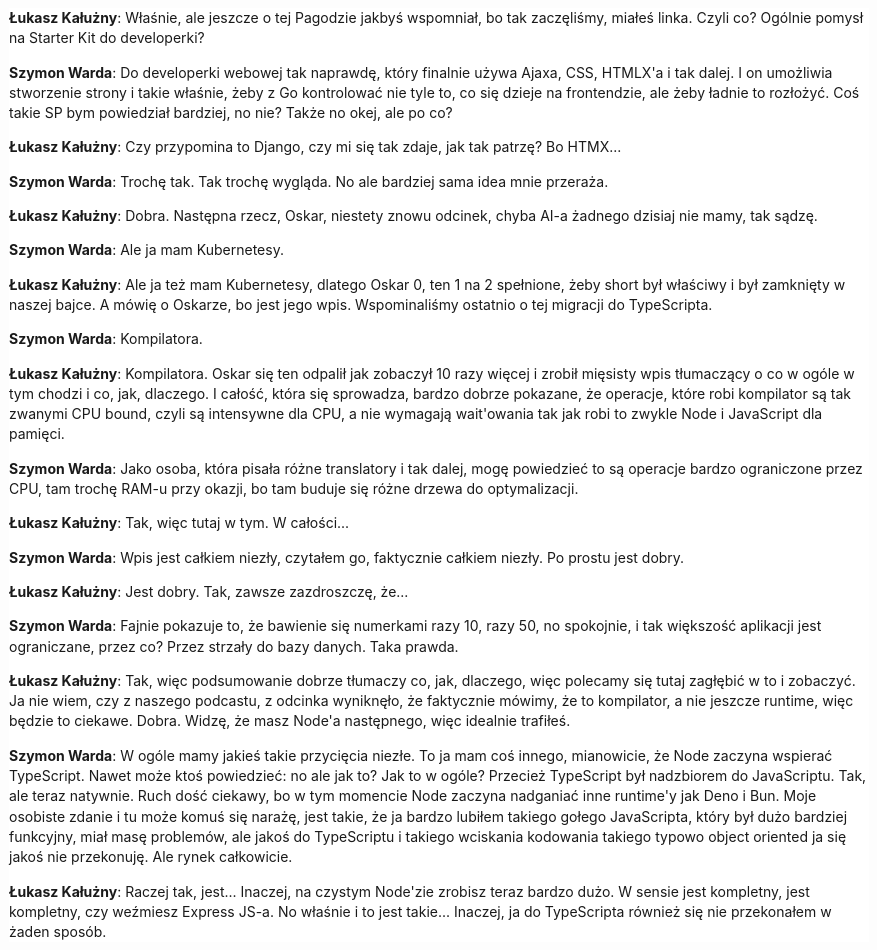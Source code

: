 **Łukasz Kałużny**: Właśnie, ale jeszcze o tej Pagodzie jakbyś wspomniał, bo tak zaczęliśmy, miałeś linka. Czyli co? Ogólnie pomysł na Starter Kit do developerki?

**Szymon Warda**: Do developerki webowej tak naprawdę, który finalnie używa Ajaxa, CSS, HTMLX'a i tak dalej. I on umożliwia stworzenie strony i takie właśnie, żeby z Go kontrolować nie tyle to, co się dzieje na frontendzie, ale żeby ładnie to rozłożyć. Coś takie SP bym powiedział bardziej, no nie? Także no okej, ale po co?

**Łukasz Kałużny**: Czy przypomina to Django, czy mi się tak zdaje, jak tak patrzę? Bo HTMX...

**Szymon Warda**: Trochę tak. Tak trochę wygląda. No ale bardziej sama idea mnie przeraża.

**Łukasz Kałużny**: Dobra. Następna rzecz, Oskar, niestety znowu odcinek, chyba AI-a żadnego dzisiaj nie mamy, tak sądzę.

**Szymon Warda**: Ale ja mam Kubernetesy.

**Łukasz Kałużny**: Ale ja też mam Kubernetesy, dlatego Oskar 0, ten 1 na 2 spełnione, żeby short był właściwy i był zamknięty w naszej bajce. A mówię o Oskarze, bo jest jego wpis. Wspominaliśmy ostatnio o tej migracji do TypeScripta.

**Szymon Warda**: Kompilatora.

**Łukasz Kałużny**: Kompilatora. Oskar się ten odpalił jak zobaczył 10 razy więcej i zrobił mięsisty wpis tłumaczący o co w ogóle w tym chodzi i co, jak, dlaczego. I całość, która się sprowadza, bardzo dobrze pokazane, że operacje, które robi kompilator są tak zwanymi CPU bound, czyli są intensywne dla CPU, a nie wymagają wait'owania tak jak robi to zwykle Node i JavaScript dla pamięci.

**Szymon Warda**: Jako osoba, która pisała różne translatory i tak dalej, mogę powiedzieć to są operacje bardzo ograniczone przez CPU, tam trochę RAM-u przy okazji, bo tam buduje się różne drzewa do optymalizacji.

**Łukasz Kałużny**: Tak, więc tutaj w tym. W całości...

**Szymon Warda**: Wpis jest całkiem niezły, czytałem go, faktycznie całkiem niezły. Po prostu jest dobry.

**Łukasz Kałużny**: Jest dobry. Tak, zawsze zazdroszczę, że...

**Szymon Warda**: Fajnie pokazuje to, że bawienie się numerkami razy 10, razy 50, no spokojnie, i tak większość aplikacji jest ograniczane, przez co? Przez strzały do bazy danych. Taka prawda.

**Łukasz Kałużny**: Tak, więc podsumowanie dobrze tłumaczy co, jak, dlaczego, więc polecamy się tutaj zagłębić w to i zobaczyć. Ja nie wiem, czy z naszego podcastu, z odcinka wyniknęło, że faktycznie mówimy, że to kompilator, a nie jeszcze runtime, więc będzie to ciekawe. Dobra. Widzę, że masz Node'a następnego, więc idealnie trafiłeś.

**Szymon Warda**: W ogóle mamy jakieś takie przycięcia niezłe. To ja mam coś innego, mianowicie, że Node zaczyna wspierać TypeScript. Nawet może ktoś powiedzieć: no ale jak to? Jak to w ogóle? Przecież TypeScript był nadzbiorem do JavaScriptu. Tak, ale teraz natywnie. Ruch dość ciekawy, bo w tym momencie Node zaczyna nadganiać inne runtime'y jak Deno i Bun. Moje osobiste zdanie i tu może komuś się narażę, jest takie, że ja bardzo lubiłem takiego gołego JavaScripta, który był dużo bardziej funkcyjny, miał masę problemów, ale jakoś do TypeScriptu i takiego wciskania kodowania takiego typowo object oriented ja się jakoś nie przekonuję. Ale rynek całkowicie.

**Łukasz Kałużny**: Raczej tak, jest... Inaczej, na czystym Node'zie zrobisz teraz bardzo dużo. W sensie jest kompletny, jest kompletny, czy weźmiesz Express JS-a. No właśnie i to jest takie... Inaczej, ja do TypeScripta również się nie przekonałem w żaden sposób.
